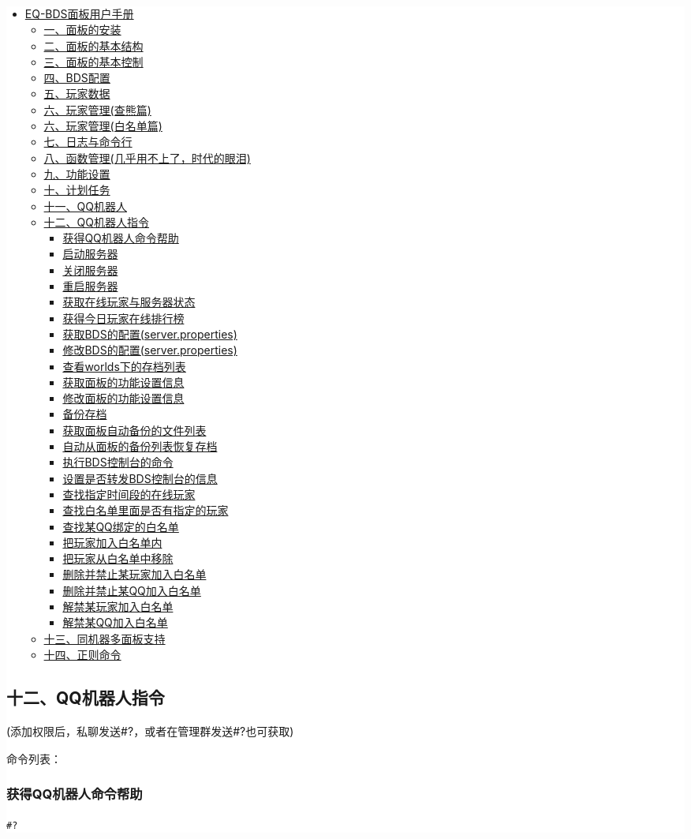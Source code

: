 
- [EQ-BDS面板用户手册](./旧版专用EQ面板用户手册.md)
  - [一、面板的安装](./一面板的安装.md)
  - [二、面板的基本结构](./二面板的基本结构.md)
  - [三、面板的基本控制](./三面板的基本控制.md)
  - [四、BDS配置](./四bds配置.md)
  - [五、玩家数据](./五玩家数据.md)
  - [六、玩家管理(查熊篇)](./六玩家管理查熊篇.md)
  - [六、玩家管理(白名单篇)](./六玩家管理白名单篇.md)
  - [七、日志与命令行](./七日志与命令行.md)
  - [八、函数管理(几乎用不上了，时代的眼泪)](./八函数管理几乎用不上了时代的眼泪.md)
  - [九、功能设置](./九功能设置.md)
  - [十、计划任务](./十计划任务.md)
  - [十一、QQ机器人](./十一qq机器人.md)
  - [十二、QQ机器人指令](./十二qq机器人指令.md)
    - [获得QQ机器人命令帮助](#获得qq机器人命令帮助)
    - [启动服务器](#启动服务器)
    - [关闭服务器](#关闭服务器)
    - [重启服务器](#重启服务器)
    - [获取在线玩家与服务器状态](#获取在线玩家与服务器状态)
    - [获得今日玩家在线排行榜](#获得今日玩家在线排行榜)
    - [获取BDS的配置(server.properties)](#获取bds的配置serverproperties)
    - [修改BDS的配置(server.properties)](#修改bds的配置serverproperties)
    - [查看worlds下的存档列表](#查看worlds下的存档列表)
    - [获取面板的功能设置信息](#获取面板的功能设置信息)
    - [修改面板的功能设置信息](#修改面板的功能设置信息)
    - [备份存档](#备份存档)
    - [获取面板自动备份的文件列表](#获取面板自动备份的文件列表)
    - [自动从面板的备份列表恢复存档](#自动从面板的备份列表恢复存档)
    - [执行BDS控制台的命令](#执行bds控制台的命令)
    - [设置是否转发BDS控制台的信息](#设置是否转发bds控制台的信息)
    - [查找指定时间段的在线玩家](#查找指定时间段的在线玩家)
    - [查找白名单里面是否有指定的玩家](#查找白名单里面是否有指定的玩家)
    - [查找某QQ绑定的白名单](#查找某qq绑定的白名单)
    - [把玩家加入白名单内](#把玩家加入白名单内)
    - [把玩家从白名单中移除](#把玩家从白名单中移除)
    - [删除并禁止某玩家加入白名单](#删除并禁止某玩家加入白名单)
    - [删除并禁止某QQ加入白名单](#删除并禁止某qq加入白名单)
    - [解禁某玩家加入白名单](#解禁某玩家加入白名单)
    - [解禁某QQ加入白名单](#解禁某qq加入白名单)
  - [十三、同机器多面板支持](./十三同机器多面板支持.md)
  - [十四、正则命令](./十四正则命令.md)

## 十二、QQ机器人指令

(添加权限后，私聊发送#?，或者在管理群发送#?也可获取)

命令列表：

### 获得QQ机器人命令帮助

``#?``
